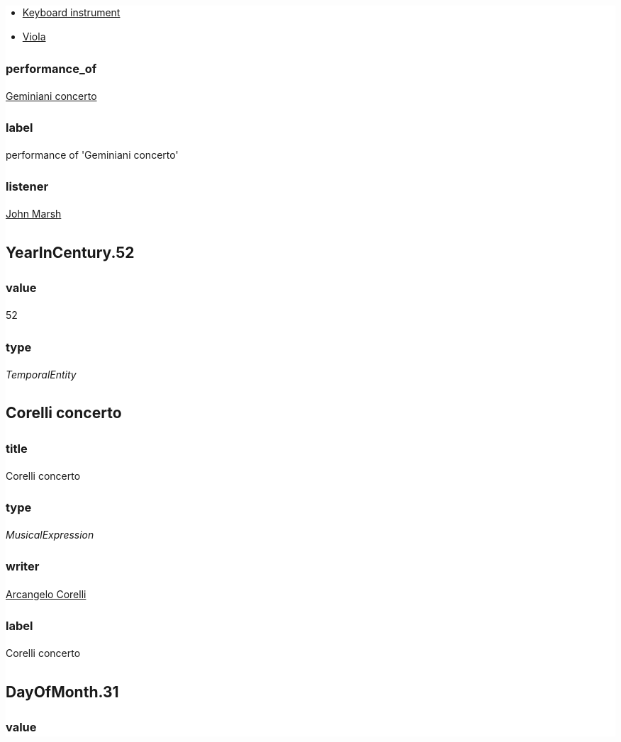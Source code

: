  - [Keyboard instrument](#Keyboard-instrument)

 - [Viola](#Viola)

### performance_of


[Geminiani concerto](#Geminiani-concerto)

### label


performance of 'Geminiani concerto'

### listener


[John Marsh](#John-Marsh)

## YearInCentury.52

### value


52

### type


*TemporalEntity*

## Corelli concerto

### title


Corelli concerto

### type


*MusicalExpression*

### writer


[Arcangelo Corelli](#Arcangelo-Corelli)

### label


Corelli concerto

## DayOfMonth.31

### value
